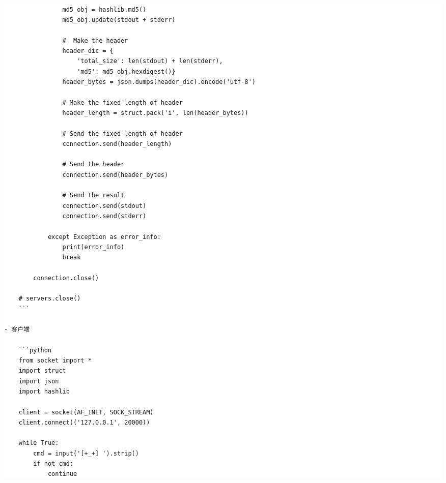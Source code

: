 		            md5_obj = hashlib.md5()
		            md5_obj.update(stdout + stderr)
		
		            #  Make the header
		            header_dic = {
		                'total_size': len(stdout) + len(stderr),
		                'md5': md5_obj.hexdigest()}
		            header_bytes = json.dumps(header_dic).encode('utf-8')
		
		            # Make the fixed length of header
		            header_length = struct.pack('i', len(header_bytes))
		
		            # Send the fixed length of header
		            connection.send(header_length)
		
		            # Send the header
		            connection.send(header_bytes)
		
		            # Send the result
		            connection.send(stdout)
		            connection.send(stderr)
		
		        except Exception as error_info:
		            print(error_info)
		            break
		
		    connection.close()
		
		# servers.close()
		```
	
	- 客户端   

		```python
		from socket import *
		import struct
		import json
		import hashlib
		
		client = socket(AF_INET, SOCK_STREAM)
		client.connect(('127.0.0.1', 20000))
		
		while True:
		    cmd = input('[+_+] ').strip()
		    if not cmd:
		        continue
		